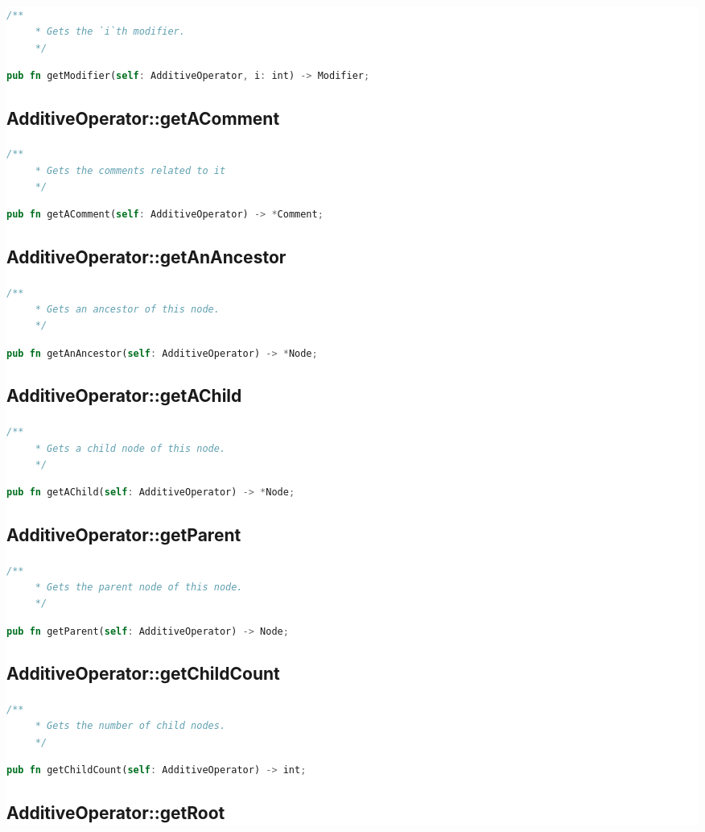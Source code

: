 ```rust
/**
     * Gets the `i`th modifier.
     */
```
```rust
pub fn getModifier(self: AdditiveOperator, i: int) -> Modifier;
```
## AdditiveOperator::getAComment

```rust
/**
     * Gets the comments related to it
     */
```
```rust
pub fn getAComment(self: AdditiveOperator) -> *Comment;
```
## AdditiveOperator::getAnAncestor

```rust
/**
     * Gets an ancestor of this node. 
     */
```
```rust
pub fn getAnAncestor(self: AdditiveOperator) -> *Node;
```
## AdditiveOperator::getAChild

```rust
/**
     * Gets a child node of this node.
     */
```
```rust
pub fn getAChild(self: AdditiveOperator) -> *Node;
```
## AdditiveOperator::getParent

```rust
/**
     * Gets the parent node of this node.
     */
```
```rust
pub fn getParent(self: AdditiveOperator) -> Node;
```
## AdditiveOperator::getChildCount

```rust
/**
     * Gets the number of child nodes.
     */
```
```rust
pub fn getChildCount(self: AdditiveOperator) -> int;
```
## AdditiveOperator::getRoot
